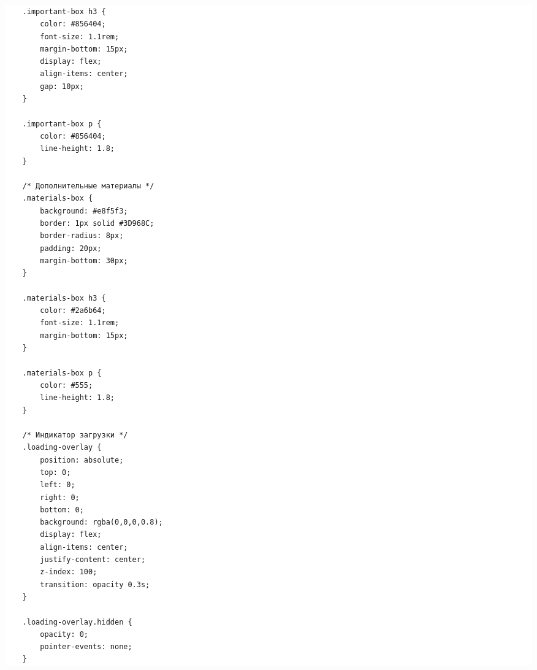        .important-box h3 {
            color: #856404;
            font-size: 1.1rem;
            margin-bottom: 15px;
            display: flex;
            align-items: center;
            gap: 10px;
        }
        
        .important-box p {
            color: #856404;
            line-height: 1.8;
        }
        
        /* Дополнительные материалы */
        .materials-box {
            background: #e8f5f3;
            border: 1px solid #3D968C;
            border-radius: 8px;
            padding: 20px;
            margin-bottom: 30px;
        }
        
        .materials-box h3 {
            color: #2a6b64;
            font-size: 1.1rem;
            margin-bottom: 15px;
        }
        
        .materials-box p {
            color: #555;
            line-height: 1.8;
        }
        
        /* Индикатор загрузки */
        .loading-overlay {
            position: absolute;
            top: 0;
            left: 0;
            right: 0;
            bottom: 0;
            background: rgba(0,0,0,0.8);
            display: flex;
            align-items: center;
            justify-content: center;
            z-index: 100;
            transition: opacity 0.3s;
        }
        
        .loading-overlay.hidden {
            opacity: 0;
            pointer-events: none;
        }
        